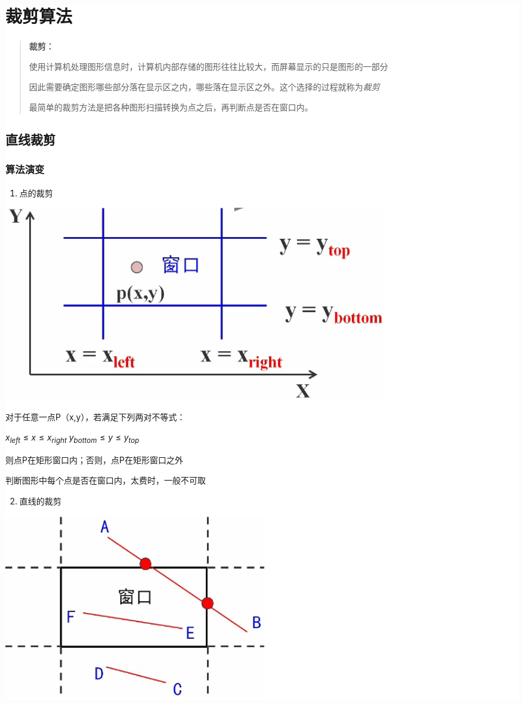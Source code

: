 # 裁剪算法

> **裁剪：**
>
> 使用计算机处理图形信息时，计算机内部存储的图形往往比较大，而屏幕显示的只是图形的一部分
>
> 因此需要确定图形哪些部分落在显示区之内，哪些落在显示区之外。这个选择的过程就称为*裁剪*
>
> 最简单的裁剪方法是把各种图形扫描转换为点之后，再判断点是否在窗口内。

## 直线裁剪
### 算法演变
1. 点的裁剪

![5.1](img/5.1.png)

对于任意一点P（x,y），若满足下列两对不等式：

$x_{left}≤x≤x_{right}$
$y_{bottom}≤y≤y_{top}$

则点P在矩形窗口内；否则，点P在矩形窗口之外

判断图形中每个点是否在窗口内，太费时，一般不可取


2. 直线的裁剪

![5.2](img/5.2.png)
